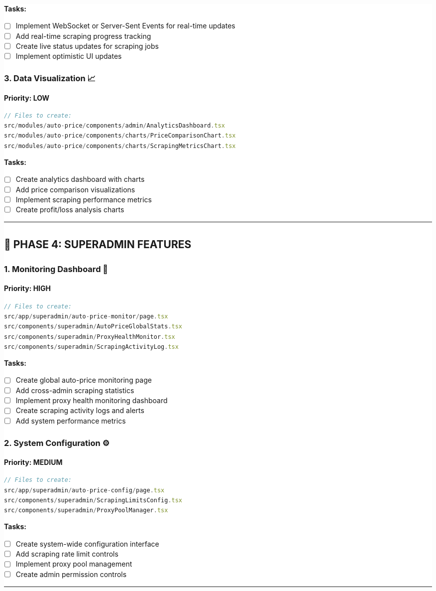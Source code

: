 **Tasks:**
- [ ] Implement WebSocket or Server-Sent Events for real-time updates
- [ ] Add real-time scraping progress tracking
- [ ] Create live status updates for scraping jobs
- [ ] Implement optimistic UI updates

### 3. **Data Visualization** 📈
**Priority: LOW**
```typescript
// Files to create:
src/modules/auto-price/components/admin/AnalyticsDashboard.tsx
src/modules/auto-price/components/charts/PriceComparisonChart.tsx
src/modules/auto-price/components/charts/ScrapingMetricsChart.tsx
```

**Tasks:**
- [ ] Create analytics dashboard with charts
- [ ] Add price comparison visualizations
- [ ] Implement scraping performance metrics
- [ ] Create profit/loss analysis charts

---

## 🔧 **PHASE 4: SUPERADMIN FEATURES**

### 1. **Monitoring Dashboard** 👥
**Priority: HIGH**
```typescript
// Files to create:
src/app/superadmin/auto-price-monitor/page.tsx
src/components/superadmin/AutoPriceGlobalStats.tsx
src/components/superadmin/ProxyHealthMonitor.tsx
src/components/superadmin/ScrapingActivityLog.tsx
```

**Tasks:**
- [ ] Create global auto-price monitoring page
- [ ] Add cross-admin scraping statistics
- [ ] Implement proxy health monitoring dashboard
- [ ] Create scraping activity logs and alerts
- [ ] Add system performance metrics

### 2. **System Configuration** ⚙️
**Priority: MEDIUM**
```typescript
// Files to create:
src/app/superadmin/auto-price-config/page.tsx
src/components/superadmin/ScrapingLimitsConfig.tsx
src/components/superadmin/ProxyPoolManager.tsx
```

**Tasks:**
- [ ] Create system-wide configuration interface
- [ ] Add scraping rate limit controls
- [ ] Implement proxy pool management
- [ ] Create admin permission controls

---